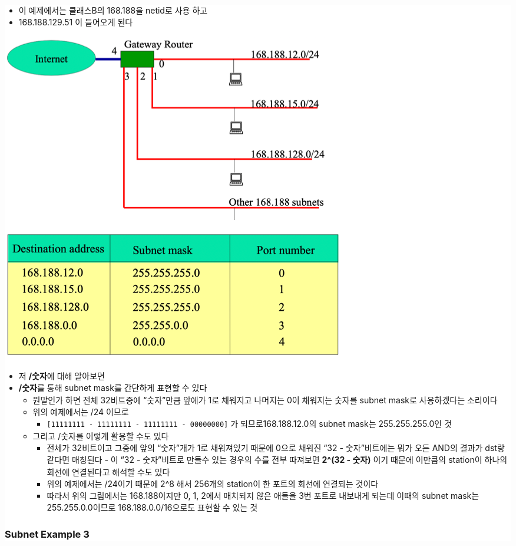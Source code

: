 - 이 예제에서는 클래스B의 168.188을 netid로 사용 하고
- 168.188.129.51 이 들어오게 된다

![%E1%84%8B%E1%85%B5%E1%84%85%E1%85%A9%E1%86%AB12%20-%20Network%20Layer,%20Routing%203fae6519b93544e493747808ab201b30/image8.png](gardens/network/originals/datacommunication.spring.2021.cse.cnu.ac.kr/images/12_3fae6519b93544e493747808ab201b30/image8.png)

![%E1%84%8B%E1%85%B5%E1%84%85%E1%85%A9%E1%86%AB12%20-%20Network%20Layer,%20Routing%203fae6519b93544e493747808ab201b30/image9.png](gardens/network/originals/datacommunication.spring.2021.cse.cnu.ac.kr/images/12_3fae6519b93544e493747808ab201b30/image9.png)

- 저 **/숫자**에 대해 알아보면
- **/숫자**를 통해 subnet mask를 간단하게 표현할 수 있다
	- 뭔말인가 하면 전체 32비트중에 “숫자”만큼 앞에가 1로 채워지고 나머지는 0이 채워지는 숫자를 subnet mask로 사용하겠다는 소리이다
	- 위의 예제에서는 /24 이므로
		- `[11111111 - 11111111 - 11111111 - 00000000]` 가 되므로168.188.12.0의 subnet mask는 255.255.255.0인 것
	- 그리고 /숫자를 이렇게 활용할 수도 있다
		- 전체가 32비트이고 그중에 앞의 “숫자”개가 1로 채워져있기 때문에 0으로 채워진 “32 - 숫자”비트에는 뭐가 오든 AND의 결과가 dst랑 같다면 매칭된다 - 이 “32 - 숫자”비트로 만들수 있는 경우의 수를 전부 따져보면 **2^(32 - 숫자)** 이기 때문에 이만큼의 station이 하나의 회선에 연결된다고 해석할 수도 있다
		- 위의 예제에서는 /24이기 때문에 2^8 해서 256개의 station이 한 포트의 회선에 연결되는 것이다
		- 따라서 위의 그림에서는 168.188이지만 0, 1, 2에서 매치되지 않은 애들을 3번 포트로 내보내게 되는데 이때의 subnet mask는 255.255.0.0이므로 168.188.0.0/16으로도 표현할 수 있는 것

### Subnet Example 3
